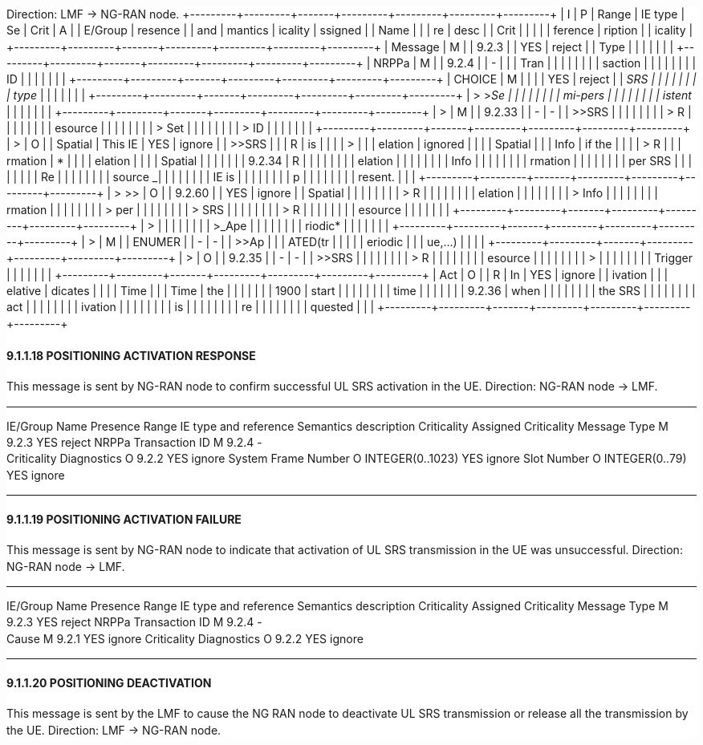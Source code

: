 Direction: LMF → NG-RAN node.
+---------+---------+-------+---------+---------+---------+---------+ | I | P | Range | IE type | Se | Crit | A | | E/Group | resence | | and | mantics | icality | ssigned | | Name | | | re | desc | | Crit | | | | | ference | ription | | icality | +---------+---------+-------+---------+---------+---------+---------+ | Message | M | | 9.2.3 | | YES | reject | | Type | | | | | | | +---------+---------+-------+---------+---------+---------+---------+ | NRPPa | M | | 9.2.4 | | - | | | Tran | | | | | | | | saction | | | | | | | | ID | | | | | | | +---------+---------+-------+---------+---------+---------+---------+ | CHOICE | M | | | | YES | reject | | _SRS | | | | | | | | type_ | | | | | | | +---------+---------+-------+---------+---------+---------+---------+ | > >_Se | | | | | | | | mi-pers | | | | | | | | istent_ | | | | | | | +---------+---------+-------+---------+---------+---------+---------+ | > | M | | 9.2.33 | | - | - | | >>SRS | | | | | | | | > R | | | | | | | | esource | | | | | | | | > Set | | | | | | | | > ID | | | | | | | +---------+---------+-------+---------+---------+---------+---------+ | > | O | | Spatial | This IE | YES | ignore | | >>SRS | | | R | is | | | | > | | | elation | ignored | | | | Spatial | | | Info | if the | | | | > R | | | rmation | * | | | | elation | | | | Spatial | | | | | | | 9.2.34 | R | | | | | | | | elation | | | | | | | | Info | | | | | | | | rmation | | | | | | | | per SRS | | | | | | | | Re | | | | | | | | source _| | | | | | | | IE is | | | | | | | | p | | | | | | | | resent. | | | +---------+---------+-------+---------+---------+---------+---------+ | > >> | O | | 9.2.60 | | YES | ignore | | Spatial | | | | | | | | > R | | | | | | | | elation | | | | | | | | > Info | | | | | | | | rmation | | | | | | | | > per | | | | | | | | > SRS | | | | | | | | > R | | | | | | | | esource | | | | | | | +---------+---------+-------+---------+---------+---------+---------+ | > | | | | | | | | >_Ape | | | | | | | | riodic* | | | | | | | +---------+---------+-------+---------+---------+---------+---------+ | > | M | | ENUMER | | - | - | | >>Ap | | | ATED(tr | | | | | eriodic | | | ue,...) | | | | +---------+---------+-------+---------+---------+---------+---------+ | > | O | | 9.2.35 | | - | - | | >>SRS | | | | | | | | > R | | | | | | | | esource | | | | | | | | > | | | | | | | | Trigger | | | | | | | +---------+---------+-------+---------+---------+---------+---------+ | Act | O | | R | In | YES | ignore | | ivation | | | elative | dicates | | | | Time | | | Time | the | | | | | | | 1900 | start | | | | | | | | time | | | | | | | 9.2.36 | when | | | | | | | | the SRS | | | | | | | | act | | | | | | | | ivation | | | | | | | | is | | | | | | | | re | | | | | | | | quested | | | +---------+---------+-------+---------+---------+---------+---------+
#### 9.1.1.18 POSITIONING ACTIVATION RESPONSE
This message is sent by NG-RAN node to confirm successful UL SRS activation in
the UE.
Direction: NG-RAN node → LMF.
* * *
IE/Group Name Presence Range IE type and reference Semantics description
Criticality Assigned Criticality Message Type M 9.2.3 YES reject NRPPa
Transaction ID M 9.2.4 -  
Criticality Diagnostics O 9.2.2 YES ignore System Frame Number O
INTEGER(0..1023) YES ignore Slot Number O INTEGER(0..79) YES ignore
* * *
#### 9.1.1.19 POSITIONING ACTIVATION FAILURE
This message is sent by NG-RAN node to indicate that activation of UL SRS
transmission in the UE was unsuccessful.
Direction: NG-RAN node → LMF.
* * *
IE/Group Name Presence Range IE type and reference Semantics description
Criticality Assigned Criticality Message Type M 9.2.3 YES reject NRPPa
Transaction ID M 9.2.4 -  
Cause M 9.2.1 YES ignore Criticality Diagnostics O 9.2.2 YES ignore
* * *
#### 9.1.1.20 POSITIONING DEACTIVATION
This message is sent by the LMF to cause the NG RAN node to deactivate UL SRS
transmission or release all the transmission by the UE.
Direction: LMF → NG-RAN node.